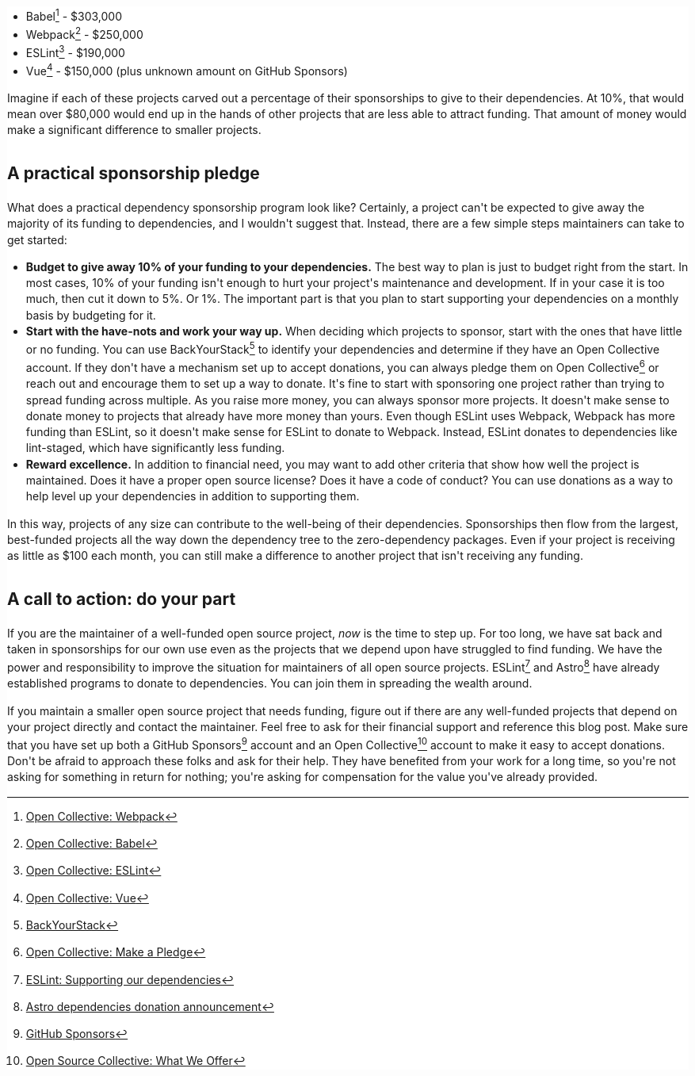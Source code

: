 * Babel[^8] - $303,000
* Webpack[^9] - $250,000
* ESLint[^10] - $190,000
* Vue[^11] - $150,000 (plus unknown amount on GitHub Sponsors)

Imagine if each of these projects carved out a percentage of their sponsorships to give to their dependencies. At 10%, that would mean over $80,000 would end up in the hands of other projects that are less able to attract funding. That amount of money would make a significant difference to smaller projects.

## A practical sponsorship pledge

What does a practical dependency sponsorship program look like? Certainly, a project can't be expected to give away the majority of its funding to dependencies, and I wouldn't suggest that. Instead, there are a few simple steps maintainers can take to get started:

* **Budget to give away 10% of your funding to your dependencies.** The best way to plan is just to budget right from the start. In most cases, 10% of your funding isn't enough to hurt your project's maintenance and development. If in your case it is too much, then cut it down to 5%. Or 1%. The important part is that you plan to start supporting your dependencies on a monthly basis by budgeting for it. 
* **Start with the have-nots and work your way up.** When deciding which projects to sponsor, start with the ones that have little or no funding. You can use BackYourStack[^12] to identify your dependencies and determine if they have an Open Collective account. If they don't have a mechanism set up to accept donations, you can always pledge them on Open Collective[^13] or reach out and encourage them to set up a way to donate. It's fine to start with sponsoring one project rather than trying to spread funding across multiple. As you raise more money, you can always sponsor more projects. It doesn't make sense to donate money to projects that already have more money than yours. Even though ESLint uses Webpack, Webpack has more funding than ESLint, so it doesn't make sense for ESLint to donate to Webpack. Instead, ESLint donates to dependencies like lint-staged, which have significantly less funding.
* **Reward excellence.** In addition to financial need, you may want to add other criteria that show how well the project is maintained. Does it have a proper open source license? Does it have a code of conduct? You can use donations as a way to help level up your dependencies in addition to supporting them.

In this way, projects of any size can contribute to the well-being of their dependencies. Sponsorships then flow from the largest, best-funded projects all the way down the dependency tree to the zero-dependency packages. Even if your project is receiving as little as $100 each month, you can still make a difference to another project that isn't receiving any funding.

## A call to action: do your part

If you are the maintainer of a well-funded open source project, *now* is the time to step up. For too long, we have sat back and taken in sponsorships for our own use even as the projects that we depend upon have struggled to find funding. We have the power and responsibility to improve the situation for maintainers of all open source projects. ESLint[^14] and Astro[^15] have already established programs to donate to dependencies. You can join them in spreading the wealth around.

If you maintain a smaller open source project that needs funding, figure out if there are any well-funded projects that depend on your project directly and contact the maintainer. Feel free to ask for their financial support and reference this blog post. Make sure that you have set up both a GitHub Sponsors[^16] account and an Open Collective[^17] account to make it easy to accept donations. Don't be afraid to approach these folks and ask for their help. They have benefited from your work for a long time, so you're not asking for something in return for nothing; you're asking for compensation for the value you've already provided.


[^1]: [JavaScript Standard Style](https://standardjs.com)
[^2]: [npm install funding](https://github.com/standard/standard/issues/1381)
[^3]: [StandardJS Pauses Experiment with Ads in the Terminal after Linode Pulls Sponsorship](https://wptavern.com/standardjs-pauses-experiment-with-ads-in-the-terminal-after-linode-pulls-sponsorship)
[^4]: [Vue](https://vuejs.org)
[^5]: [`he`](https://npmjs.com/package/he)
[^6]: [Tech giants, chastened by Heartbleed, finally agree to fund OpenSSL](https://arstechnica.com/information-technology/2014/04/tech-giants-chastened-by-heartbleed-finally-agree-to-fund-openssl/)
[^7]: [JavaScript dev deliberately screws up own popular npm packages to make a point of some sort](https://www.theregister.com/2022/01/10/npm_fakerjs_colorsjs/)
[^8]: [Open Collective: Webpack](https://opencollective.com/webpack)
[^9]: [Open Collective: Babel](https://opencollective.com/babel)
[^10]: [Open Collective: ESLint](https://opencollective.com/eslint)
[^11]: [Open Collective: Vue](https://opencollective.com/vuejs)
[^12]: [BackYourStack](https://backyourstack.com)
[^13]: [Open Collective: Make a Pledge](https://opencollective.com/pledges/new)
[^14]: [ESLint: Supporting our dependencies](https://eslint.org/blog/2020/09/supporting-eslint-dependencies)
[^15]: [Astro dependencies donation announcement](https://twitter.com/astrodotbuild/status/1512144331666247694)
[^16]: [GitHub Sponsors](https://github.com/sponsors)
[^17]: [Open Source Collective: What We Offer](https://docs.oscollective.org/what-we-offer)
